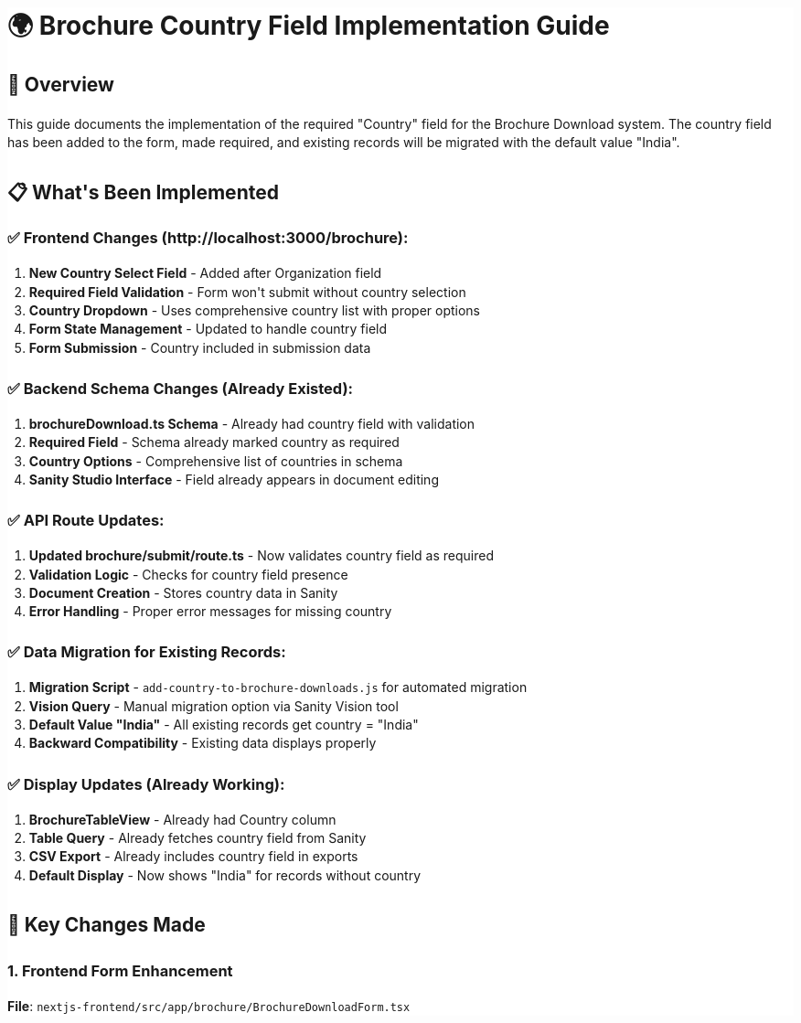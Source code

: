# 🌍 Brochure Country Field Implementation Guide

## 🎯 Overview

This guide documents the implementation of the required "Country" field for the Brochure Download system. The country field has been added to the form, made required, and existing records will be migrated with the default value "India".

## 📋 What's Been Implemented

### **✅ Frontend Changes (http://localhost:3000/brochure):**
1. **New Country Select Field** - Added after Organization field
2. **Required Field Validation** - Form won't submit without country selection
3. **Country Dropdown** - Uses comprehensive country list with proper options
4. **Form State Management** - Updated to handle country field
5. **Form Submission** - Country included in submission data

### **✅ Backend Schema Changes (Already Existed):**
1. **brochureDownload.ts Schema** - Already had country field with validation
2. **Required Field** - Schema already marked country as required
3. **Country Options** - Comprehensive list of countries in schema
4. **Sanity Studio Interface** - Field already appears in document editing

### **✅ API Route Updates:**
1. **Updated brochure/submit/route.ts** - Now validates country field as required
2. **Validation Logic** - Checks for country field presence
3. **Document Creation** - Stores country data in Sanity
4. **Error Handling** - Proper error messages for missing country

### **✅ Data Migration for Existing Records:**
1. **Migration Script** - `add-country-to-brochure-downloads.js` for automated migration
2. **Vision Query** - Manual migration option via Sanity Vision tool
3. **Default Value "India"** - All existing records get country = "India"
4. **Backward Compatibility** - Existing data displays properly

### **✅ Display Updates (Already Working):**
1. **BrochureTableView** - Already had Country column
2. **Table Query** - Already fetches country field from Sanity
3. **CSV Export** - Already includes country field in exports
4. **Default Display** - Now shows "India" for records without country

## 🔧 **Key Changes Made**

### **1. Frontend Form Enhancement**

**File**: `nextjs-frontend/src/app/brochure/BrochureDownloadForm.tsx`
